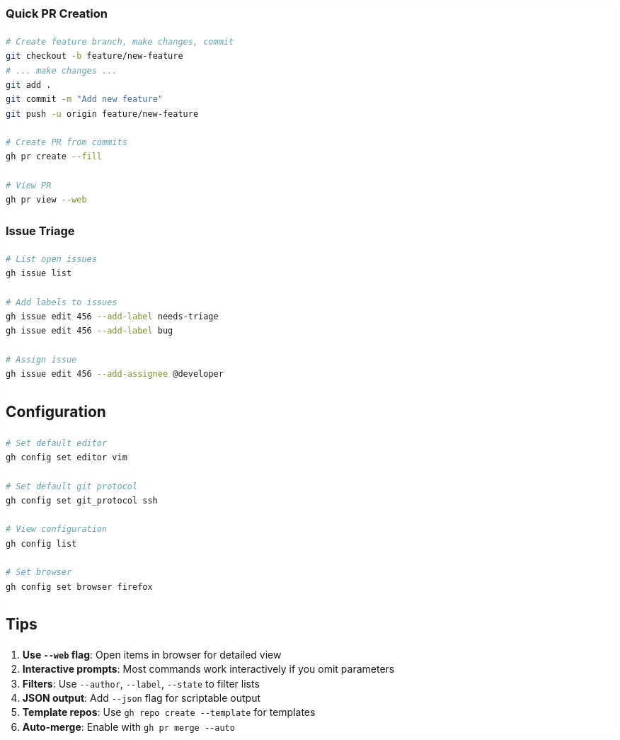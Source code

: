 ### Quick PR Creation
```bash
# Create feature branch, make changes, commit
git checkout -b feature/new-feature
# ... make changes ...
git add .
git commit -m "Add new feature"
git push -u origin feature/new-feature

# Create PR from commits
gh pr create --fill

# View PR
gh pr view --web
```

### Issue Triage
```bash
# List open issues
gh issue list

# Add labels to issues
gh issue edit 456 --add-label needs-triage
gh issue edit 456 --add-label bug

# Assign issue
gh issue edit 456 --add-assignee @developer
```

## Configuration

```bash
# Set default editor
gh config set editor vim

# Set default git protocol
gh config set git_protocol ssh

# View configuration
gh config list

# Set browser
gh config set browser firefox
```

## Tips

1. **Use `--web` flag**: Open items in browser for detailed view
2. **Interactive prompts**: Most commands work interactively if you omit parameters
3. **Filters**: Use `--author`, `--label`, `--state` to filter lists
4. **JSON output**: Add `--json` flag for scriptable output
5. **Template repos**: Use `gh repo create --template` for templates
6. **Auto-merge**: Enable with `gh pr merge --auto`
